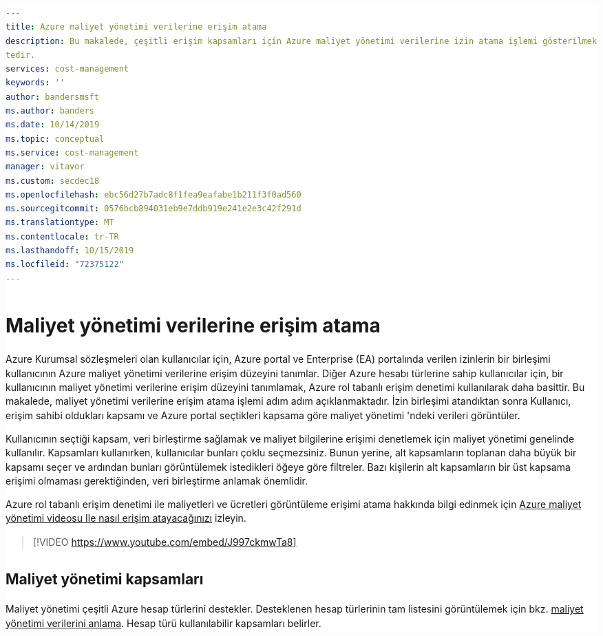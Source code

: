 ```yaml
---
title: Azure maliyet yönetimi verilerine erişim atama
description: Bu makalede, çeşitli erişim kapsamları için Azure maliyet yönetimi verilerine izin atama işlemi gösterilmektedir.
services: cost-management
keywords: ''
author: bandersmsft
ms.author: banders
ms.date: 10/14/2019
ms.topic: conceptual
ms.service: cost-management
manager: vitavor
ms.custom: secdec18
ms.openlocfilehash: ebc56d27b7adc8f1fea9eafabe1b211f3f0ad560
ms.sourcegitcommit: 0576bcb894031eb9e7ddb919e241e2e3c42f291d
ms.translationtype: MT
ms.contentlocale: tr-TR
ms.lasthandoff: 10/15/2019
ms.locfileid: "72375122"
---
```

# <a name="assign-access-to-cost-management-data"></a>Maliyet yönetimi verilerine erişim atama

Azure Kurumsal sözleşmeleri olan kullanıcılar için, Azure portal ve Enterprise (EA) portalında verilen izinlerin bir birleşimi kullanıcının Azure maliyet yönetimi verilerine erişim düzeyini tanımlar. Diğer Azure hesabı türlerine sahip kullanıcılar için, bir kullanıcının maliyet yönetimi verilerine erişim düzeyini tanımlamak, Azure rol tabanlı erişim denetimi kullanılarak daha basittir. Bu makalede, maliyet yönetimi verilerine erişim atama işlemi adım adım açıklanmaktadır. İzin birleşimi atandıktan sonra Kullanıcı, erişim sahibi oldukları kapsamı ve Azure portal seçtikleri kapsama göre maliyet yönetimi 'ndeki verileri görüntüler.

Kullanıcının seçtiği kapsam, veri birleştirme sağlamak ve maliyet bilgilerine erişimi denetlemek için maliyet yönetimi genelinde kullanılır. Kapsamları kullanırken, kullanıcılar bunları çoklu seçmezsiniz. Bunun yerine, alt kapsamların toplanan daha büyük bir kapsamı seçer ve ardından bunları görüntülemek istedikleri öğeye göre filtreler. Bazı kişilerin alt kapsamların bir üst kapsama erişimi olmaması gerektiğinden, veri birleştirme anlamak önemlidir.

Azure rol tabanlı erişim denetimi ile maliyetleri ve ücretleri görüntüleme erişimi atama hakkında bilgi edinmek için [Azure maliyet yönetimi videosu Ile nasıl erişim atayacağınızı](https://www.youtube.com/watch?v=J997ckmwTa8) izleyin.

>[!VIDEO https://www.youtube.com/embed/J997ckmwTa8]

## <a name="cost-management-scopes"></a>Maliyet yönetimi kapsamları

Maliyet yönetimi çeşitli Azure hesap türlerini destekler. Desteklenen hesap türlerinin tam listesini görüntülemek için bkz. [maliyet yönetimi verilerini anlama](understand-cost-mgt-data.md). Hesap türü kullanılabilir kapsamları belirler.
